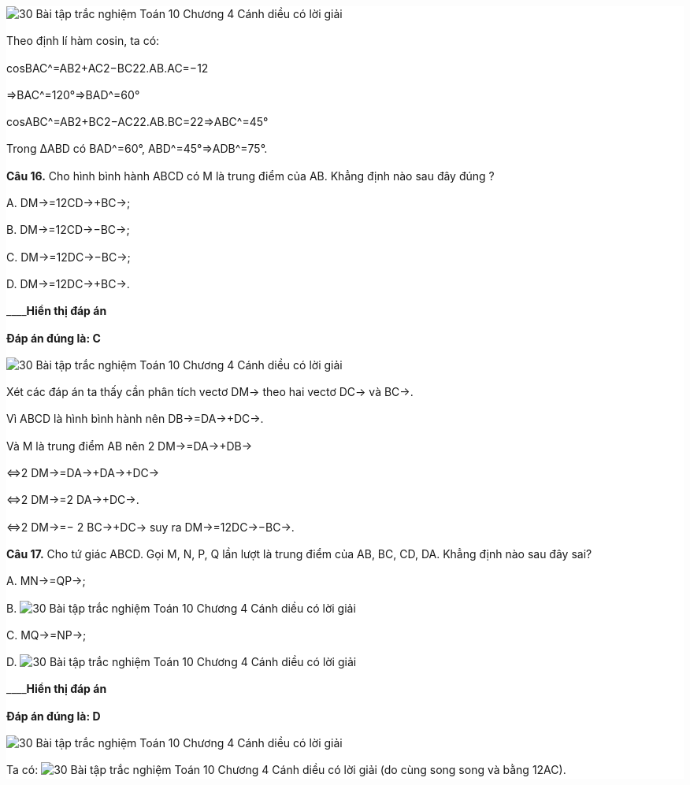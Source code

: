 ![30 Bài tập trắc nghiệm Toán 10 Chương 4 Cánh diều có lời giải](https://vietjack.com/toan-10-cd/images/trac-nghiem-bai-tap-cuoi-chuong-4-151467.PNG)

Theo định lí hàm cosin, ta có:

cosBAC^=AB2+AC2−BC22.AB.AC=−12

⇒BAC^=120°⇒BAD^=60°

cosABC^=AB2+BC2−AC22.AB.BC=22⇒ABC^=45°

Trong ΔABD có BAD^=60°, ABD^=45°⇒ADB^=75°.

**Câu 16.** Cho hình bình hành ABCD có M là trung điểm của AB. Khẳng định nào sau đây đúng ?

A. DM→=12CD→+BC→;

B. DM→=12CD→−BC→;

C. DM→=12DC→−BC→;

D. DM→=12DC→+BC→.

____**Hiển thị đáp án**

**Đáp án đúng là: C**

![30 Bài tập trắc nghiệm Toán 10 Chương 4 Cánh diều có lời giải](https://vietjack.com/toan-10-cd/images/trac-nghiem-bai-tap-cuoi-chuong-4-151468.PNG)

Xét các đáp án ta thấy cần phân tích vectơ DM→ theo hai vectơ DC→ và BC→.

Vì ABCD là hình bình hành nên DB→=DA→+DC→.

Và M là trung điểm AB nên 2 DM→=DA→+DB→

⇔2 DM→=DA→+DA→+DC→

⇔2 DM→=2 DA→+DC→.

⇔2 DM→=− 2 BC→+DC→ suy ra DM→=12DC→−BC→.

**Câu 17.** Cho tứ giác ABCD. Gọi M, N, P, Q lần lượt là trung điểm của AB, BC, CD, DA. Khẳng định nào sau đây sai?

A. MN→=QP→;

B. ![30 Bài tập trắc nghiệm Toán 10 Chương 4 Cánh diều có lời giải](https://vietjack.com/toan-10-cd/images/trac-nghiem-bai-tap-cuoi-chuong-4-151469.PNG)

C. MQ→=NP→;

D. ![30 Bài tập trắc nghiệm Toán 10 Chương 4 Cánh diều có lời giải](https://vietjack.com/toan-10-cd/images/trac-nghiem-bai-tap-cuoi-chuong-4-151470.PNG)

____**Hiển thị đáp án**

**Đáp án đúng là: D**

![30 Bài tập trắc nghiệm Toán 10 Chương 4 Cánh diều có lời giải](https://vietjack.com/toan-10-cd/images/trac-nghiem-bai-tap-cuoi-chuong-4-151471.PNG)

Ta có: ![30 Bài tập trắc nghiệm Toán 10 Chương 4 Cánh diều có lời giải](https://vietjack.com/toan-10-cd/images/trac-nghiem-bai-tap-cuoi-chuong-4-151472.PNG) (do cùng song song và bằng 12AC). 
